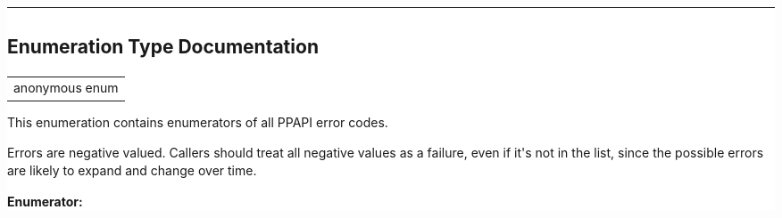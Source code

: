 ------------------------------------------------------------------------

Enumeration Type Documentation
------------------------------

<span id="ga06fc87d81c62e9abb8790b6e5713c55b" class="anchor" style="margin: 0;"></span>

<table><tbody><tr class="odd"><td>anonymous enum</td></tr></tbody></table>

This enumeration contains enumerators of all PPAPI error codes.

Errors are negative valued. Callers should treat all negative values as a failure, even if it's not in the list, since the possible errors are likely to expand and change over time.

**Enumerator:**   
